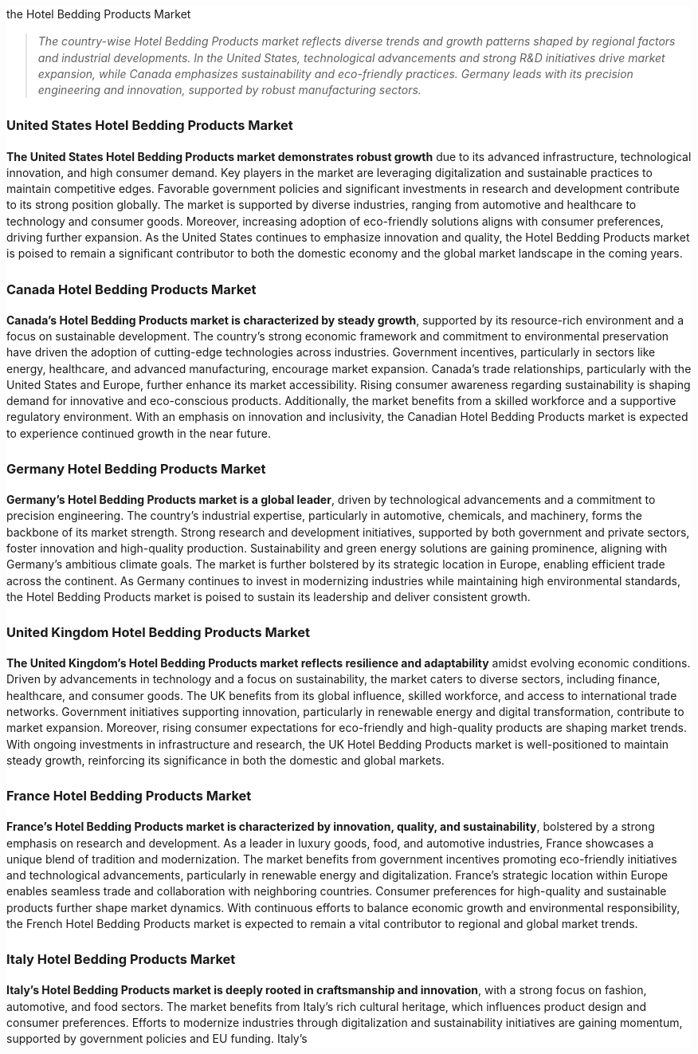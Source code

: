the Hotel Bedding Products Market<br /></span></h1><blockquote><p><em><span class="">The country-wise Hotel Bedding Products market reflects diverse trends and growth patterns shaped by regional factors and industrial developments. In the United States, technological advancements and strong R&amp;D initiatives drive market expansion, while Canada emphasizes sustainability and eco-friendly practices. Germany leads with its precision engineering and innovation, supported by robust manufacturing sectors.</span></em></p></blockquote><h3><strong>United States Hotel Bedding Products Market</strong></h3><p><strong>The United States Hotel Bedding Products market demonstrates robust growth</strong> due to its advanced infrastructure, technological innovation, and high consumer demand. Key players in the market are leveraging digitalization and sustainable practices to maintain competitive edges. Favorable government policies and significant investments in research and development contribute to its strong position globally. The market is supported by diverse industries, ranging from automotive and healthcare to technology and consumer goods. Moreover, increasing adoption of eco-friendly solutions aligns with consumer preferences, driving further expansion. As the United States continues to emphasize innovation and quality, the Hotel Bedding Products market is poised to remain a significant contributor to both the domestic economy and the global market landscape in the coming years.</p><h3><strong>Canada Hotel Bedding Products Market</strong></h3><p><strong>Canada&rsquo;s Hotel Bedding Products market is characterized by steady growth</strong>, supported by its resource-rich environment and a focus on sustainable development. The country&rsquo;s strong economic framework and commitment to environmental preservation have driven the adoption of cutting-edge technologies across industries. Government incentives, particularly in sectors like energy, healthcare, and advanced manufacturing, encourage market expansion. Canada&rsquo;s trade relationships, particularly with the United States and Europe, further enhance its market accessibility. Rising consumer awareness regarding sustainability is shaping demand for innovative and eco-conscious products. Additionally, the market benefits from a skilled workforce and a supportive regulatory environment. With an emphasis on innovation and inclusivity, the Canadian Hotel Bedding Products market is expected to experience continued growth in the near future.</p><h3><strong>Germany Hotel Bedding Products Market</strong></h3><p><strong>Germany&rsquo;s Hotel Bedding Products market is a global leader</strong>, driven by technological advancements and a commitment to precision engineering. The country&rsquo;s industrial expertise, particularly in automotive, chemicals, and machinery, forms the backbone of its market strength. Strong research and development initiatives, supported by both government and private sectors, foster innovation and high-quality production. Sustainability and green energy solutions are gaining prominence, aligning with Germany&rsquo;s ambitious climate goals. The market is further bolstered by its strategic location in Europe, enabling efficient trade across the continent. As Germany continues to invest in modernizing industries while maintaining high environmental standards, the Hotel Bedding Products market is poised to sustain its leadership and deliver consistent growth.</p><h3><strong>United Kingdom Hotel Bedding Products Market</strong></h3><p><strong>The United Kingdom&rsquo;s Hotel Bedding Products market reflects resilience and adaptability</strong> amidst evolving economic conditions. Driven by advancements in technology and a focus on sustainability, the market caters to diverse sectors, including finance, healthcare, and consumer goods. The UK benefits from its global influence, skilled workforce, and access to international trade networks. Government initiatives supporting innovation, particularly in renewable energy and digital transformation, contribute to market expansion. Moreover, rising consumer expectations for eco-friendly and high-quality products are shaping market trends. With ongoing investments in infrastructure and research, the UK Hotel Bedding Products market is well-positioned to maintain steady growth, reinforcing its significance in both the domestic and global markets.</p><h3><strong>France Hotel Bedding Products Market</strong></h3><p><strong>France&rsquo;s Hotel Bedding Products market is characterized by innovation, quality, and sustainability</strong>, bolstered by a strong emphasis on research and development. As a leader in luxury goods, food, and automotive industries, France showcases a unique blend of tradition and modernization. The market benefits from government incentives promoting eco-friendly initiatives and technological advancements, particularly in renewable energy and digitalization. France&rsquo;s strategic location within Europe enables seamless trade and collaboration with neighboring countries. Consumer preferences for high-quality and sustainable products further shape market dynamics. With continuous efforts to balance economic growth and environmental responsibility, the French Hotel Bedding Products market is expected to remain a vital contributor to regional and global market trends.</p><h3><strong>Italy Hotel Bedding Products Market</strong></h3><p><strong>Italy&rsquo;s Hotel Bedding Products market is deeply rooted in craftsmanship and innovation</strong>, with a strong focus on fashion, automotive, and food sectors. The market benefits from Italy&rsquo;s rich cultural heritage, which influences product design and consumer preferences. Efforts to modernize industries through digitalization and sustainability initiatives are gaining momentum, supported by government policies and EU funding. Italy&rsquo;s